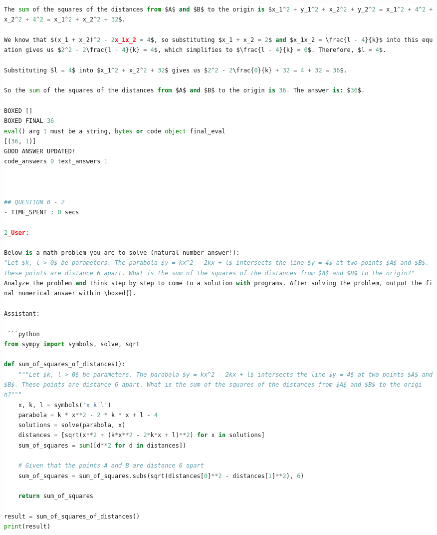 ```python
The sum of the squares of the distances from $A$ and $B$ to the origin is $x_1^2 + y_1^2 + x_2^2 + y_2^2 = x_1^2 + 4^2 + x_2^2 + 4^2 = x_1^2 + x_2^2 + 32$. 

We know that $(x_1 + x_2)^2 - 2x_1x_2 = 4$, so substituting $x_1 + x_2 = 2$ and $x_1x_2 = \frac{l - 4}{k}$ into this equation gives us $2^2 - 2\frac{l - 4}{k} = 4$, which simplifies to $\frac{l - 4}{k} = 0$. Therefore, $l = 4$. 

Substituting $l = 4$ into $x_1^2 + x_2^2 + 32$ gives us $2^2 - 2\frac{0}{k} + 32 = 4 + 32 = 36$.

So the sum of the squares of the distances from $A$ and $B$ to the origin is 36. The answer is: $36$.

BOXED []
BOXED FINAL 36
eval() arg 1 must be a string, bytes or code object final_eval
[(36, 1)]
GOOD ANSWER UPDATED!
code_answers 0 text_answers 1



## QUESTION 0 - 2 
- TIME_SPENT : 0 secs

2_User:

Below is a math problem you are to solve (natural number answer!):
"Let $k, l > 0$ be parameters. The parabola $y = kx^2 - 2kx + l$ intersects the line $y = 4$ at two points $A$ and $B$. These points are distance 6 apart. What is the sum of the squares of the distances from $A$ and $B$ to the origin?"
Analyze the problem and think step by step to come to a solution with programs. After solving the problem, output the final numerical answer within \boxed{}.

Assistant:

 ```python
from sympy import symbols, solve, sqrt

def sum_of_squares_of_distances():
    """Let $k, l > 0$ be parameters. The parabola $y = kx^2 - 2kx + l$ intersects the line $y = 4$ at two points $A$ and $B$. These points are distance 6 apart. What is the sum of the squares of the distances from $A$ and $B$ to the origin?"""
    x, k, l = symbols('x k l')
    parabola = k * x**2 - 2 * k * x + l - 4
    solutions = solve(parabola, x)
    distances = [sqrt(x**2 + (k*x**2 - 2*k*x + l)**2) for x in solutions]
    sum_of_squares = sum([d**2 for d in distances])

    # Given that the points A and B are distance 6 apart
    sum_of_squares = sum_of_squares.subs(sqrt(distances[0]**2 - distances[1]**2), 6)

    return sum_of_squares

result = sum_of_squares_of_distances()
print(result)
```

